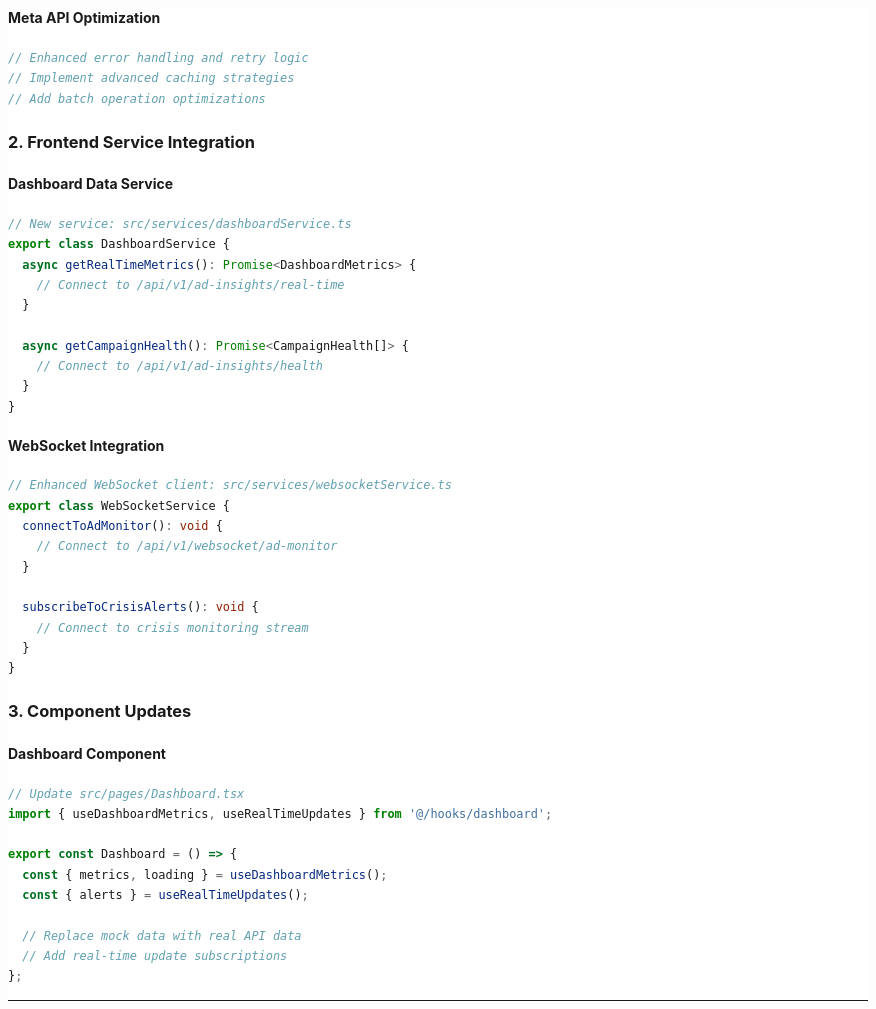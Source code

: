 #### Meta API Optimization
```typescript
// Enhanced error handling and retry logic
// Implement advanced caching strategies
// Add batch operation optimizations
```

### 2. Frontend Service Integration

#### Dashboard Data Service
```typescript
// New service: src/services/dashboardService.ts
export class DashboardService {
  async getRealTimeMetrics(): Promise<DashboardMetrics> {
    // Connect to /api/v1/ad-insights/real-time
  }
  
  async getCampaignHealth(): Promise<CampaignHealth[]> {
    // Connect to /api/v1/ad-insights/health
  }
}
```

#### WebSocket Integration
```typescript
// Enhanced WebSocket client: src/services/websocketService.ts
export class WebSocketService {
  connectToAdMonitor(): void {
    // Connect to /api/v1/websocket/ad-monitor
  }
  
  subscribeToCrisisAlerts(): void {
    // Connect to crisis monitoring stream
  }
}
```

### 3. Component Updates

#### Dashboard Component
```typescript
// Update src/pages/Dashboard.tsx
import { useDashboardMetrics, useRealTimeUpdates } from '@/hooks/dashboard';

export const Dashboard = () => {
  const { metrics, loading } = useDashboardMetrics();
  const { alerts } = useRealTimeUpdates();
  
  // Replace mock data with real API data
  // Add real-time update subscriptions
};
```

---